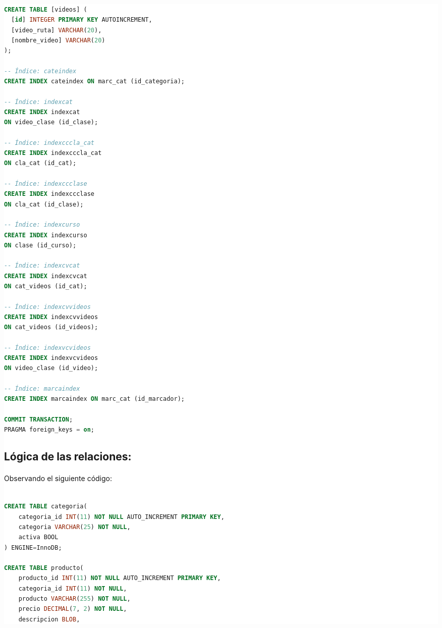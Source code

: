 ``` sql
CREATE TABLE [videos] ( 
  [id] INTEGER PRIMARY KEY AUTOINCREMENT,
  [video_ruta] VARCHAR(20),
  [nombre_video] VARCHAR(20)
);

-- Índice: cateindex
CREATE INDEX cateindex ON marc_cat (id_categoria);

-- Índice: indexcat
CREATE INDEX indexcat 
ON video_clase (id_clase);

-- Índice: indexcccla_cat
CREATE INDEX indexcccla_cat 
ON cla_cat (id_cat);

-- Índice: indexccclase
CREATE INDEX indexccclase
ON cla_cat (id_clase);

-- Índice: indexcurso
CREATE INDEX indexcurso 
ON clase (id_curso);

-- Índice: indexcvcat
CREATE INDEX indexcvcat 
ON cat_videos (id_cat);

-- Índice: indexcvvideos
CREATE INDEX indexcvvideos 
ON cat_videos (id_videos);

-- Índice: indexvcvideos
CREATE INDEX indexvcvideos 
ON video_clase (id_video);

-- Índice: marcaindex
CREATE INDEX marcaindex ON marc_cat (id_marcador);

COMMIT TRANSACTION;
PRAGMA foreign_keys = on;

```

## Lógica de las relaciones:

Observando el siguiente código:

``` sql

CREATE TABLE categoria( 
    categoria_id INT(11) NOT NULL AUTO_INCREMENT PRIMARY KEY, 
    categoria VARCHAR(25) NOT NULL, 
    activa BOOL 
) ENGINE=InnoDB; 

CREATE TABLE producto( 
    producto_id INT(11) NOT NULL AUTO_INCREMENT PRIMARY KEY,
    categoria_id INT(11) NOT NULL,
    producto VARCHAR(255) NOT NULL,
    precio DECIMAL(7, 2) NOT NULL,
    descripcion BLOB,
```